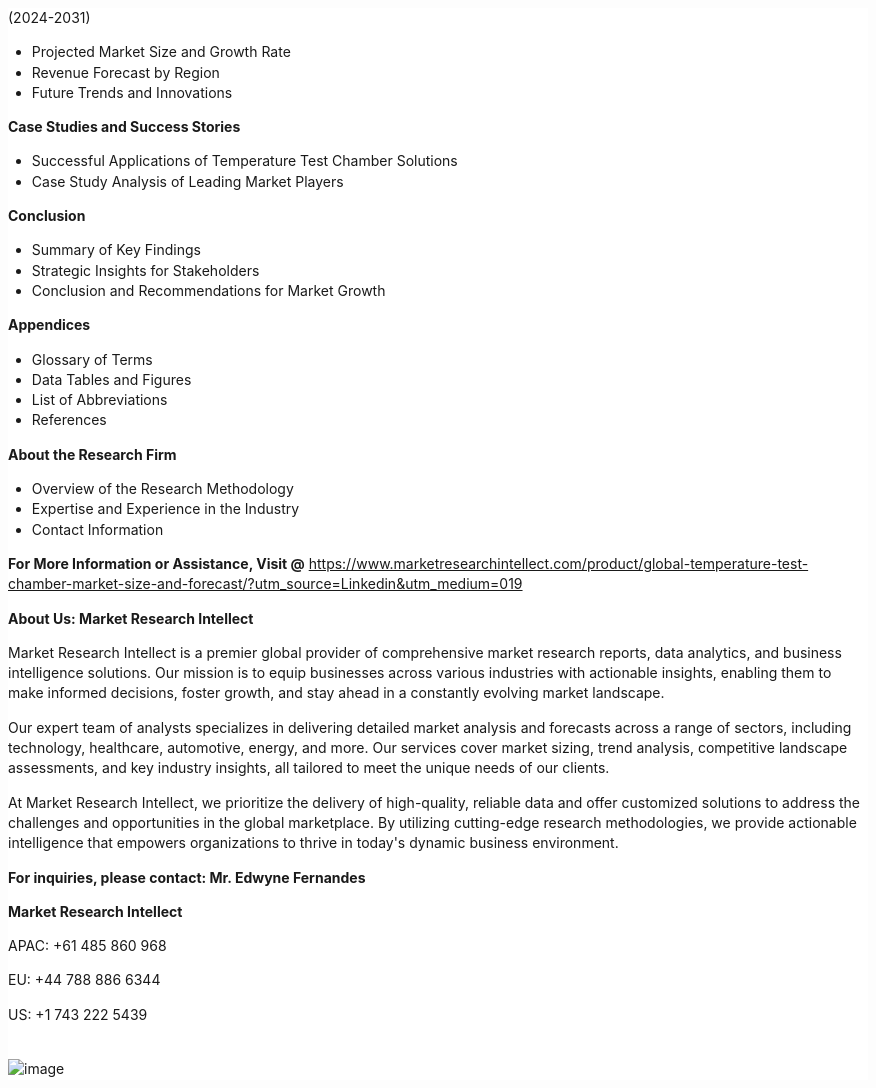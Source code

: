 (2024-2031)</strong></p><ul><li>Projected Market Size and Growth Rate</li><li>Revenue Forecast by Region</li><li>Future Trends and Innovations</li></ul><p><strong>Case Studies and Success Stories</strong></p><ul><li>Successful Applications of Temperature Test Chamber Solutions</li><li>Case Study Analysis of Leading Market Players</li></ul><p><strong>Conclusion</strong></p><ul><li>Summary of Key Findings</li><li>Strategic Insights for Stakeholders</li><li>Conclusion and Recommendations for Market Growth</li></ul><p><strong>Appendices</strong></p><ul><li>Glossary of Terms</li><li>Data Tables and Figures</li><li>List of Abbreviations</li><li>References</li></ul><p><strong>About the Research Firm</strong></p><ul><li>Overview of the Research Methodology</li><li>Expertise and Experience in the Industry</li><li>Contact Information</li></ul></div><div class="article-main__content" data-test-id="publishing-text-block"><p><span class="font-[700]"><strong>For More Information or Assistance, Visit @</strong>&nbsp;<a href="https://www.marketresearchintellect.com/product/global-temperature-test-chamber-market-size-and-forecast/?utm_source=Linkedin&utm_medium=019">https://www.marketresearchintellect.com/product/global-temperature-test-chamber-market-size-and-forecast/?utm_source=Linkedin&utm_medium=019</a></span></p><p><strong>About Us: Market Research Intellect</strong></p><p>Market Research Intellect is a premier global provider of comprehensive market research reports, data analytics, and business intelligence solutions. Our mission is to equip businesses across various industries with actionable insights, enabling them to make informed decisions, foster growth, and stay ahead in a constantly evolving market landscape.</p><p>Our expert team of analysts specializes in delivering detailed market analysis and forecasts across a range of sectors, including technology, healthcare, automotive, energy, and more. Our services cover market sizing, trend analysis, competitive landscape assessments, and key industry insights, all tailored to meet the unique needs of our clients.</p><p>At Market Research Intellect, we prioritize the delivery of high-quality, reliable data and offer customized solutions to address the challenges and opportunities in the global marketplace. By utilizing cutting-edge research methodologies, we provide actionable intelligence that empowers organizations to thrive in today's dynamic business environment.</p><p><strong>For inquiries, please contact: Mr. Edwyne Fernandes</strong></p><p><strong>Market Research Intellect</strong></p><p>APAC: +61 485 860 968</p><p>EU: +44 788 886 6344</p><p>US: +1 743 222 5439</p></div><div class="article-main__content" data-test-id="publishing-text-block">&nbsp;</div>
![image](https://github.com/user-attachments/assets/0731472f-67e2-480a-bfaa-34058db78d93)
